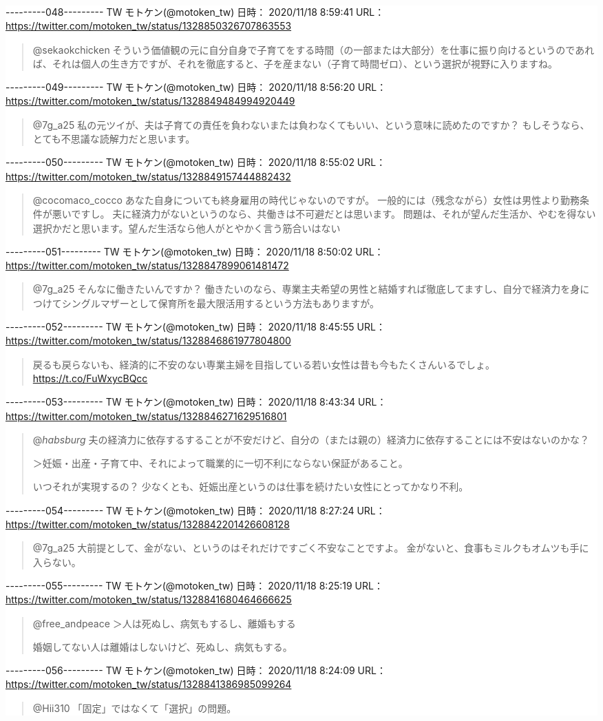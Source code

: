 ---------048---------
TW モトケン(@motoken_tw) 日時： 2020/11/18 8:59:41 URL： https://twitter.com/motoken_tw/status/1328850326707863553
> @sekaokchicken そういう価値観の元に自分自身で子育てをする時間（の一部または大部分）を仕事に振り向けるというのであれば、それは個人の生き方ですが、それを徹底すると、子を産まない（子育て時間ゼロ）、という選択が視野に入りますね。

---------049---------
TW モトケン(@motoken_tw) 日時： 2020/11/18 8:56:20 URL： https://twitter.com/motoken_tw/status/1328849484994920449
> @7g_a25 私の元ツイが、夫は子育ての責任を負わないまたは負わなくてもいい、という意味に読めたのですか？
> もしそうなら、とても不思議な読解力だと思います。

---------050---------
TW モトケン(@motoken_tw) 日時： 2020/11/18 8:55:02 URL： https://twitter.com/motoken_tw/status/1328849157444882432
> @cocomaco_cocco あなた自身についても終身雇用の時代じゃないのですが。
> 一般的には（残念ながら）女性は男性より勤務条件が悪いですし。
> 夫に経済力がないというのなら、共働きは不可避だとは思います。
> 問題は、それが望んだ生活か、やむを得ない選択かだと思います。望んだ生活なら他人がとやかく言う筋合いはない

---------051---------
TW モトケン(@motoken_tw) 日時： 2020/11/18 8:50:02 URL： https://twitter.com/motoken_tw/status/1328847899061481472
> @7g_a25 そんなに働きたいんですか？
> 働きたいのなら、専業主夫希望の男性と結婚すれば徹底してますし、自分で経済力を身につけてシングルマザーとして保育所を最大限活用するという方法もありますが。

---------052---------
TW モトケン(@motoken_tw) 日時： 2020/11/18 8:45:55 URL： https://twitter.com/motoken_tw/status/1328846861977804800
> 戻るも戻らないも、経済的に不安のない専業主婦を目指している若い女性は昔も今もたくさんいるでしょ。 https://t.co/FuWxycBQcc

---------053---------
TW モトケン(@motoken_tw) 日時： 2020/11/18 8:43:34 URL： https://twitter.com/motoken_tw/status/1328846271629516801
> @_habsburg_ 夫の経済力に依存するすることが不安だけど、自分の（または親の）経済力に依存することには不安はないのかな？
> 
> ＞妊娠・出産・子育て中、それによって職業的に一切不利にならない保証があること。
> 
> いつそれが実現するの？
> 少なくとも、妊娠出産というのは仕事を続けたい女性にとってかなり不利。

---------054---------
TW モトケン(@motoken_tw) 日時： 2020/11/18 8:27:24 URL： https://twitter.com/motoken_tw/status/1328842201426608128
> @7g_a25 大前提として、金がない、というのはそれだけですごく不安なことですよ。
> 金がないと、食事もミルクもオムツも手に入らない。

---------055---------
TW モトケン(@motoken_tw) 日時： 2020/11/18 8:25:19 URL： https://twitter.com/motoken_tw/status/1328841680464666625
> @free_andpeace ＞人は死ぬし、病気もするし、離婚もする
> 
> 婚姻してない人は離婚はしないけど、死ぬし、病気もする。

---------056---------
TW モトケン(@motoken_tw) 日時： 2020/11/18 8:24:09 URL： https://twitter.com/motoken_tw/status/1328841386985099264
> @Hii310 「固定」ではなくて「選択」の問題。

